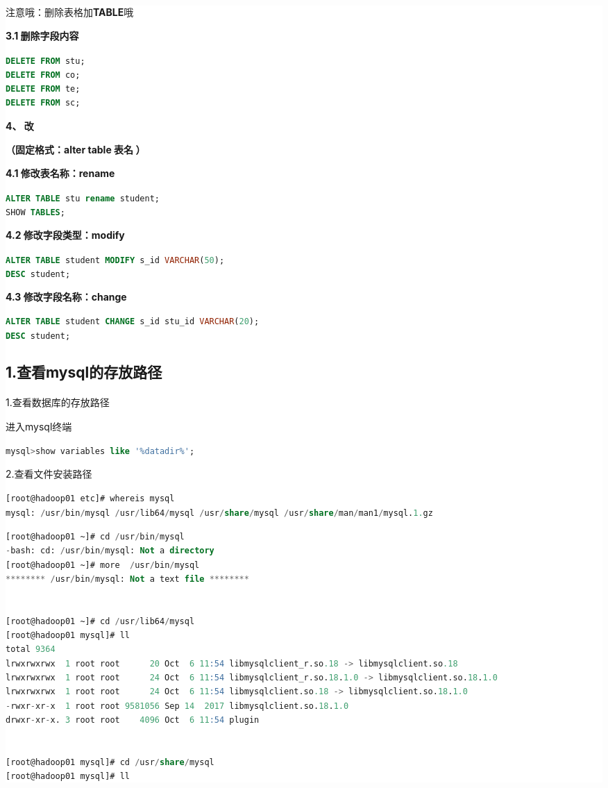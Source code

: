 注意哦：删除表格加**TABLE**哦

**3.1 删除字段内容**

```sql
DELETE FROM stu;
DELETE FROM co;
DELETE FROM te;
DELETE FROM sc;
```

**4、 改**

**（固定格式：alter table 表名 ）**

**4.1 修改表名称：rename**

```sql
ALTER TABLE stu rename student;
SHOW TABLES; 
```

**4.2 修改字段类型：modify**

```sql
ALTER TABLE student MODIFY s_id VARCHAR(50);
DESC student;
```

**4.3 修改字段名称：change**

```sql
ALTER TABLE student CHANGE s_id stu_id VARCHAR(20);
DESC student;
```



## 1.查看mysql的存放路径

1.查看数据库的存放路径

 进入mysql终端

```sql
mysql>show variables like '%datadir%';
```

2.查看文件安装路径

```sql
[root@hadoop01 etc]# whereis mysql
mysql: /usr/bin/mysql /usr/lib64/mysql /usr/share/mysql /usr/share/man/man1/mysql.1.gz
```

```sql
[root@hadoop01 ~]# cd /usr/bin/mysql
-bash: cd: /usr/bin/mysql: Not a directory
[root@hadoop01 ~]# more  /usr/bin/mysql
******** /usr/bin/mysql: Not a text file ********


[root@hadoop01 ~]# cd /usr/lib64/mysql
[root@hadoop01 mysql]# ll
total 9364
lrwxrwxrwx  1 root root      20 Oct  6 11:54 libmysqlclient_r.so.18 -> libmysqlclient.so.18
lrwxrwxrwx  1 root root      24 Oct  6 11:54 libmysqlclient_r.so.18.1.0 -> libmysqlclient.so.18.1.0
lrwxrwxrwx  1 root root      24 Oct  6 11:54 libmysqlclient.so.18 -> libmysqlclient.so.18.1.0
-rwxr-xr-x  1 root root 9581056 Sep 14  2017 libmysqlclient.so.18.1.0
drwxr-xr-x. 3 root root    4096 Oct  6 11:54 plugin


[root@hadoop01 mysql]# cd /usr/share/mysql
[root@hadoop01 mysql]# ll
```